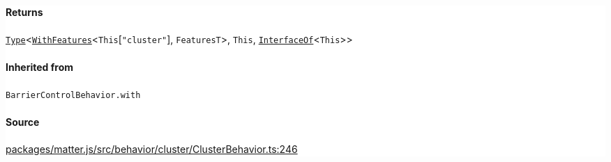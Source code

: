 #### Returns

[`Type`](../../../../cluster/export/namespaces/ClusterBehavior/interfaces/Type.md)\<[`WithFeatures`](../../../../../cluster/export/namespaces/ClusterComposer/README.md#withfeaturesclustertfeaturest)\<`This`\[`"cluster"`\], `FeaturesT`\>, `This`, [`InterfaceOf`](../../../../cluster/export/namespaces/ClusterInterface/README.md#interfaceofb)\<`This`\>\>

#### Inherited from

`BarrierControlBehavior.with`

#### Source

[packages/matter.js/src/behavior/cluster/ClusterBehavior.ts:246](https://github.com/project-chip/matter.js/blob/7a8cbb56b87d4ccf34bec5a9a95ab40a1711324f/packages/matter.js/src/behavior/cluster/ClusterBehavior.ts#L246)
